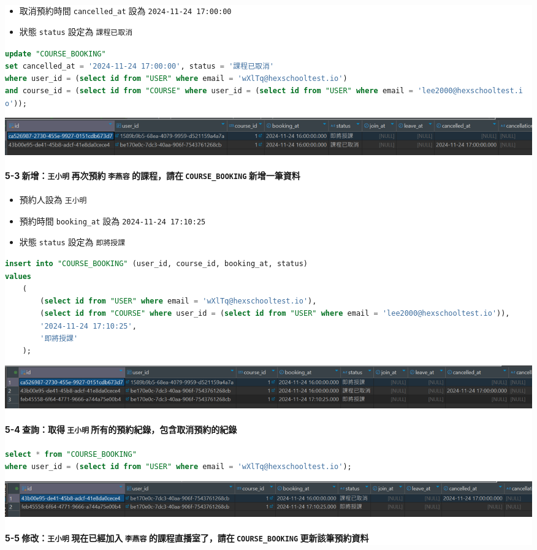 - 取消預約時間 `cancelled_at` 設為 `2024-11-24 17:00:00`

- 狀態 `status` 設定為 `課程已取消`

```sql
update "COURSE_BOOKING"
set cancelled_at = '2024-11-24 17:00:00', status = '課程已取消'
where user_id = (select id from "USER" where email = 'wXlTq@hexschooltest.io')
and course_id = (select id from "COURSE" where user_id = (select id from "USER" where email = 'lee2000@hexschooltest.io'));
```

![圖片17](./images/17.PNG)

#### 5-3 新增：`王小明` 再次預約 `李燕容` 的課程，請在 `COURSE_BOOKING` 新增一筆資料

- 預約人設為 `王小明`

- 預約時間 `booking_at` 設為 `2024-11-24 17:10:25`

- 狀態 `status` 設定為 `即將授課`

```sql
insert into "COURSE_BOOKING" (user_id, course_id, booking_at, status)
values
	(
		(select id from "USER" where email = 'wXlTq@hexschooltest.io'),
		(select id from "COURSE" where user_id = (select id from "USER" where email = 'lee2000@hexschooltest.io')),
		'2024-11-24 17:10:25',
		'即將授課'
	);
```

![圖片18](./images/18.PNG)

#### 5-4 查詢：取得 `王小明` 所有的預約紀錄，包含取消預約的紀錄

```sql
select * from "COURSE_BOOKING"
where user_id = (select id from "USER" where email = 'wXlTq@hexschooltest.io');
```

![圖片19](./images/19.PNG)

#### 5-5 修改：`王小明` 現在已經加入 `李燕容` 的課程直播室了，請在 `COURSE_BOOKING` 更新該筆預約資料
